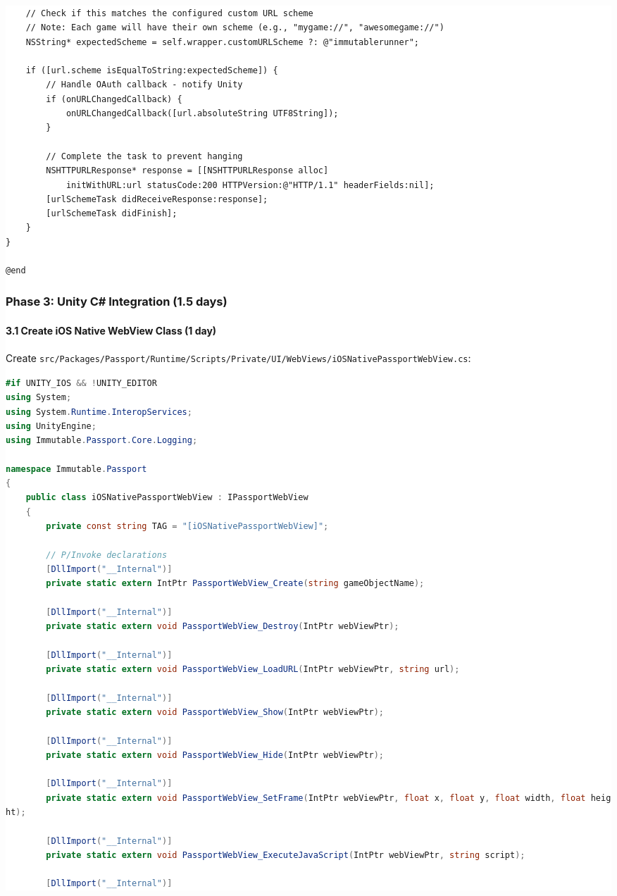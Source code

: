 ```objc
    // Check if this matches the configured custom URL scheme
    // Note: Each game will have their own scheme (e.g., "mygame://", "awesomegame://")
    NSString* expectedScheme = self.wrapper.customURLScheme ?: @"immutablerunner";
    
    if ([url.scheme isEqualToString:expectedScheme]) {
        // Handle OAuth callback - notify Unity
        if (onURLChangedCallback) {
            onURLChangedCallback([url.absoluteString UTF8String]);
        }
        
        // Complete the task to prevent hanging
        NSHTTPURLResponse* response = [[NSHTTPURLResponse alloc] 
            initWithURL:url statusCode:200 HTTPVersion:@"HTTP/1.1" headerFields:nil];
        [urlSchemeTask didReceiveResponse:response];
        [urlSchemeTask didFinish];
    }
}

@end
```

### Phase 3: Unity C# Integration (1.5 days)

#### 3.1 Create iOS Native WebView Class (1 day)
Create `src/Packages/Passport/Runtime/Scripts/Private/UI/WebViews/iOSNativePassportWebView.cs`:
```csharp
#if UNITY_IOS && !UNITY_EDITOR
using System;
using System.Runtime.InteropServices;
using UnityEngine;
using Immutable.Passport.Core.Logging;

namespace Immutable.Passport
{
    public class iOSNativePassportWebView : IPassportWebView
    {
        private const string TAG = "[iOSNativePassportWebView]";
        
        // P/Invoke declarations
        [DllImport("__Internal")]
        private static extern IntPtr PassportWebView_Create(string gameObjectName);
        
        [DllImport("__Internal")]
        private static extern void PassportWebView_Destroy(IntPtr webViewPtr);
        
        [DllImport("__Internal")]
        private static extern void PassportWebView_LoadURL(IntPtr webViewPtr, string url);
        
        [DllImport("__Internal")]
        private static extern void PassportWebView_Show(IntPtr webViewPtr);
        
        [DllImport("__Internal")]
        private static extern void PassportWebView_Hide(IntPtr webViewPtr);
        
        [DllImport("__Internal")]
        private static extern void PassportWebView_SetFrame(IntPtr webViewPtr, float x, float y, float width, float height);
        
        [DllImport("__Internal")]
        private static extern void PassportWebView_ExecuteJavaScript(IntPtr webViewPtr, string script);
        
        [DllImport("__Internal")]
```